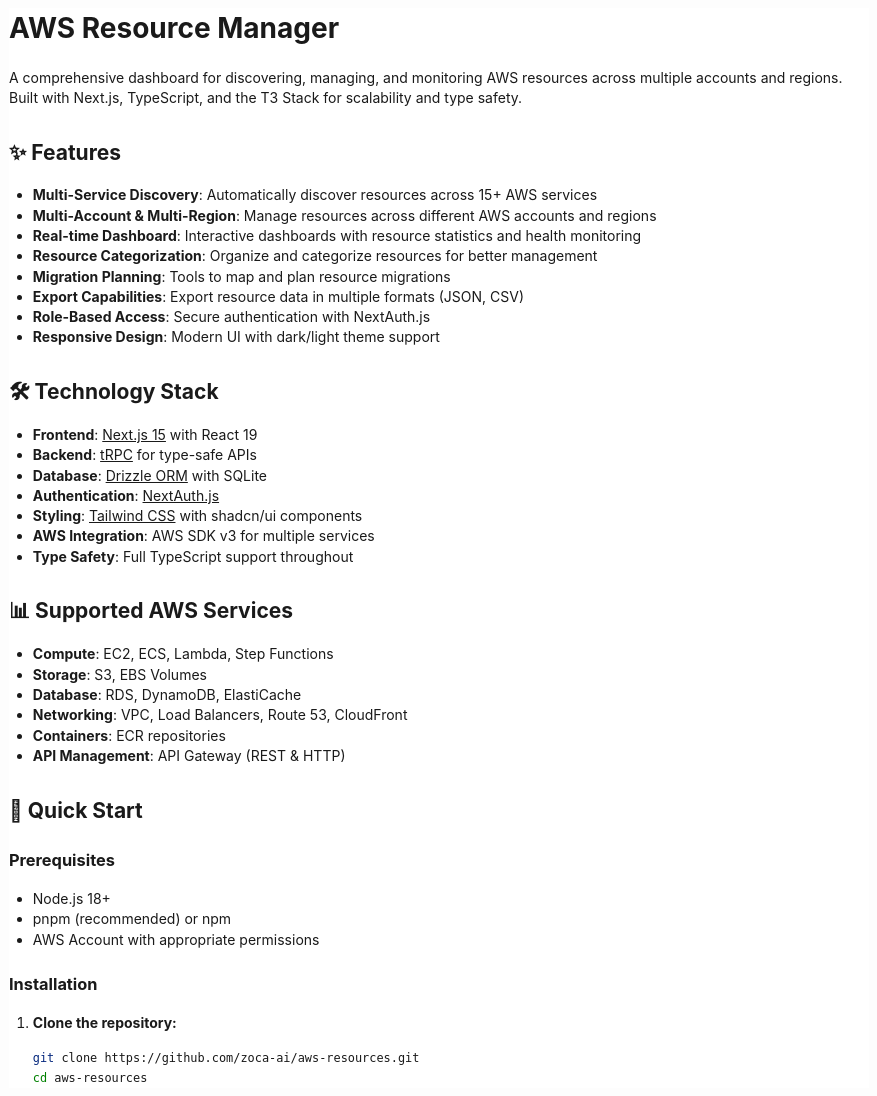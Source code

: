 # AWS Resource Manager

A comprehensive dashboard for discovering, managing, and monitoring AWS resources across multiple accounts and regions. Built with Next.js, TypeScript, and the T3 Stack for scalability and type safety.

## ✨ Features

- **Multi-Service Discovery**: Automatically discover resources across 15+ AWS services
- **Multi-Account & Multi-Region**: Manage resources across different AWS accounts and regions
- **Real-time Dashboard**: Interactive dashboards with resource statistics and health monitoring
- **Resource Categorization**: Organize and categorize resources for better management
- **Migration Planning**: Tools to map and plan resource migrations
- **Export Capabilities**: Export resource data in multiple formats (JSON, CSV)
- **Role-Based Access**: Secure authentication with NextAuth.js
- **Responsive Design**: Modern UI with dark/light theme support

## 🛠️ Technology Stack

- **Frontend**: [Next.js 15](https://nextjs.org/) with React 19
- **Backend**: [tRPC](https://trpc.io/) for type-safe APIs
- **Database**: [Drizzle ORM](https://orm.drizzle.team) with SQLite
- **Authentication**: [NextAuth.js](https://next-auth.js.org)
- **Styling**: [Tailwind CSS](https://tailwindcss.com) with shadcn/ui components
- **AWS Integration**: AWS SDK v3 for multiple services
- **Type Safety**: Full TypeScript support throughout

## 📊 Supported AWS Services

- **Compute**: EC2, ECS, Lambda, Step Functions
- **Storage**: S3, EBS Volumes
- **Database**: RDS, DynamoDB, ElastiCache
- **Networking**: VPC, Load Balancers, Route 53, CloudFront
- **Containers**: ECR repositories
- **API Management**: API Gateway (REST & HTTP)

## 🚀 Quick Start

### Prerequisites

- Node.js 18+
- pnpm (recommended) or npm
- AWS Account with appropriate permissions

### Installation

1. **Clone the repository:**
   ```bash
   git clone https://github.com/zoca-ai/aws-resources.git
   cd aws-resources
   ```
